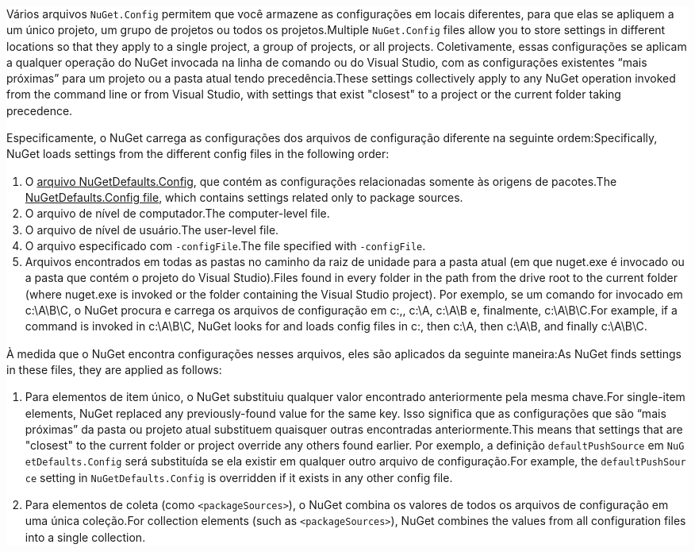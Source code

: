 <span data-ttu-id="b7841-149">Vários arquivos `NuGet.Config` permitem que você armazene as configurações em locais diferentes, para que elas se apliquem a um único projeto, um grupo de projetos ou todos os projetos.</span><span class="sxs-lookup"><span data-stu-id="b7841-149">Multiple `NuGet.Config` files allow you to store settings in different locations so that they apply to a single project, a group of projects, or all projects.</span></span> <span data-ttu-id="b7841-150">Coletivamente, essas configurações se aplicam a qualquer operação do NuGet invocada na linha de comando ou do Visual Studio, com as configurações existentes “mais próximas” para um projeto ou a pasta atual tendo precedência.</span><span class="sxs-lookup"><span data-stu-id="b7841-150">These settings collectively apply to any NuGet operation invoked from the command line or from Visual Studio, with settings that exist "closest" to a project or the current folder taking precedence.</span></span>

<span data-ttu-id="b7841-151">Especificamente, o NuGet carrega as configurações dos arquivos de configuração diferente na seguinte ordem:</span><span class="sxs-lookup"><span data-stu-id="b7841-151">Specifically, NuGet loads settings from the different config files in the following order:</span></span>

1. <span data-ttu-id="b7841-152">O [arquivo NuGetDefaults.Config](#nuget-defaults-file), que contém as configurações relacionadas somente às origens de pacotes.</span><span class="sxs-lookup"><span data-stu-id="b7841-152">The [NuGetDefaults.Config file](#nuget-defaults-file), which contains settings related only to package sources.</span></span>
1. <span data-ttu-id="b7841-153">O arquivo de nível de computador.</span><span class="sxs-lookup"><span data-stu-id="b7841-153">The computer-level file.</span></span>
1. <span data-ttu-id="b7841-154">O arquivo de nível de usuário.</span><span class="sxs-lookup"><span data-stu-id="b7841-154">The user-level file.</span></span>
1. <span data-ttu-id="b7841-155">O arquivo especificado com `-configFile`.</span><span class="sxs-lookup"><span data-stu-id="b7841-155">The file specified with `-configFile`.</span></span>
1. <span data-ttu-id="b7841-156">Arquivos encontrados em todas as pastas no caminho da raiz de unidade para a pasta atual (em que nuget.exe é invocado ou a pasta que contém o projeto do Visual Studio).</span><span class="sxs-lookup"><span data-stu-id="b7841-156">Files found in every folder in the path from the drive root to the current folder (where nuget.exe is invoked or the folder containing the Visual Studio project).</span></span> <span data-ttu-id="b7841-157">Por exemplo, se um comando for invocado em c:\A\B\C, o NuGet procura e carrega os arquivos de configuração em c:\,, c:\A, c:\A\B e, finalmente, c:\A\B\C.</span><span class="sxs-lookup"><span data-stu-id="b7841-157">For example, if a command is invoked in c:\A\B\C, NuGet looks for and loads config files in c:\, then c:\A, then c:\A\B, and finally c:\A\B\C.</span></span>

<span data-ttu-id="b7841-158">À medida que o NuGet encontra configurações nesses arquivos, eles são aplicados da seguinte maneira:</span><span class="sxs-lookup"><span data-stu-id="b7841-158">As NuGet finds settings in these files, they are applied as follows:</span></span>

1. <span data-ttu-id="b7841-159">Para elementos de item único, o NuGet substituiu qualquer valor encontrado anteriormente pela mesma chave.</span><span class="sxs-lookup"><span data-stu-id="b7841-159">For single-item elements, NuGet replaced any previously-found value for the same key.</span></span> <span data-ttu-id="b7841-160">Isso significa que as configurações que são “mais próximas” da pasta ou projeto atual substituem quaisquer outras encontradas anteriormente.</span><span class="sxs-lookup"><span data-stu-id="b7841-160">This means that settings that are "closest" to the current folder or project override any others found earlier.</span></span> <span data-ttu-id="b7841-161">Por exemplo, a definição `defaultPushSource` em `NuGetDefaults.Config` será substituída se ela existir em qualquer outro arquivo de configuração.</span><span class="sxs-lookup"><span data-stu-id="b7841-161">For example, the `defaultPushSource` setting in `NuGetDefaults.Config` is overridden if it exists in any other config file.</span></span>

1. <span data-ttu-id="b7841-162">Para elementos de coleta (como `<packageSources>`), o NuGet combina os valores de todos os arquivos de configuração em uma única coleção.</span><span class="sxs-lookup"><span data-stu-id="b7841-162">For collection elements (such as `<packageSources>`), NuGet combines the values from all configuration files into a single collection.</span></span>
